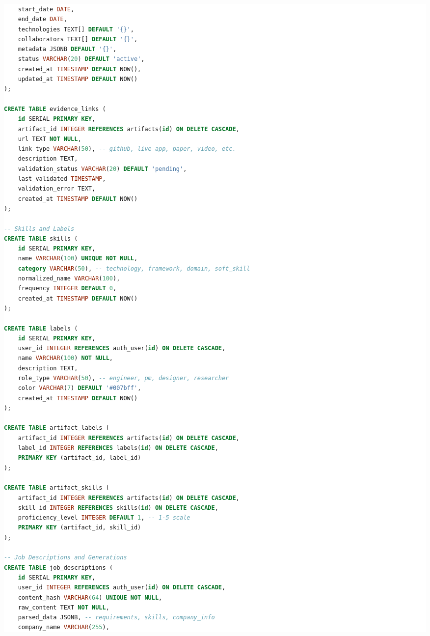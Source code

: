 ```sql
    start_date DATE,
    end_date DATE,
    technologies TEXT[] DEFAULT '{}',
    collaborators TEXT[] DEFAULT '{}',
    metadata JSONB DEFAULT '{}',
    status VARCHAR(20) DEFAULT 'active',
    created_at TIMESTAMP DEFAULT NOW(),
    updated_at TIMESTAMP DEFAULT NOW()
);

CREATE TABLE evidence_links (
    id SERIAL PRIMARY KEY,
    artifact_id INTEGER REFERENCES artifacts(id) ON DELETE CASCADE,
    url TEXT NOT NULL,
    link_type VARCHAR(50), -- github, live_app, paper, video, etc.
    description TEXT,
    validation_status VARCHAR(20) DEFAULT 'pending',
    last_validated TIMESTAMP,
    validation_error TEXT,
    created_at TIMESTAMP DEFAULT NOW()
);

-- Skills and Labels
CREATE TABLE skills (
    id SERIAL PRIMARY KEY,
    name VARCHAR(100) UNIQUE NOT NULL,
    category VARCHAR(50), -- technology, framework, domain, soft_skill
    normalized_name VARCHAR(100),
    frequency INTEGER DEFAULT 0,
    created_at TIMESTAMP DEFAULT NOW()
);

CREATE TABLE labels (
    id SERIAL PRIMARY KEY,
    user_id INTEGER REFERENCES auth_user(id) ON DELETE CASCADE,
    name VARCHAR(100) NOT NULL,
    description TEXT,
    role_type VARCHAR(50), -- engineer, pm, designer, researcher
    color VARCHAR(7) DEFAULT '#007bff',
    created_at TIMESTAMP DEFAULT NOW()
);

CREATE TABLE artifact_labels (
    artifact_id INTEGER REFERENCES artifacts(id) ON DELETE CASCADE,
    label_id INTEGER REFERENCES labels(id) ON DELETE CASCADE,
    PRIMARY KEY (artifact_id, label_id)
);

CREATE TABLE artifact_skills (
    artifact_id INTEGER REFERENCES artifacts(id) ON DELETE CASCADE,
    skill_id INTEGER REFERENCES skills(id) ON DELETE CASCADE,
    proficiency_level INTEGER DEFAULT 1, -- 1-5 scale
    PRIMARY KEY (artifact_id, skill_id)
);

-- Job Descriptions and Generations
CREATE TABLE job_descriptions (
    id SERIAL PRIMARY KEY,
    user_id INTEGER REFERENCES auth_user(id) ON DELETE CASCADE,
    content_hash VARCHAR(64) UNIQUE NOT NULL,
    raw_content TEXT NOT NULL,
    parsed_data JSONB, -- requirements, skills, company_info
    company_name VARCHAR(255),
```